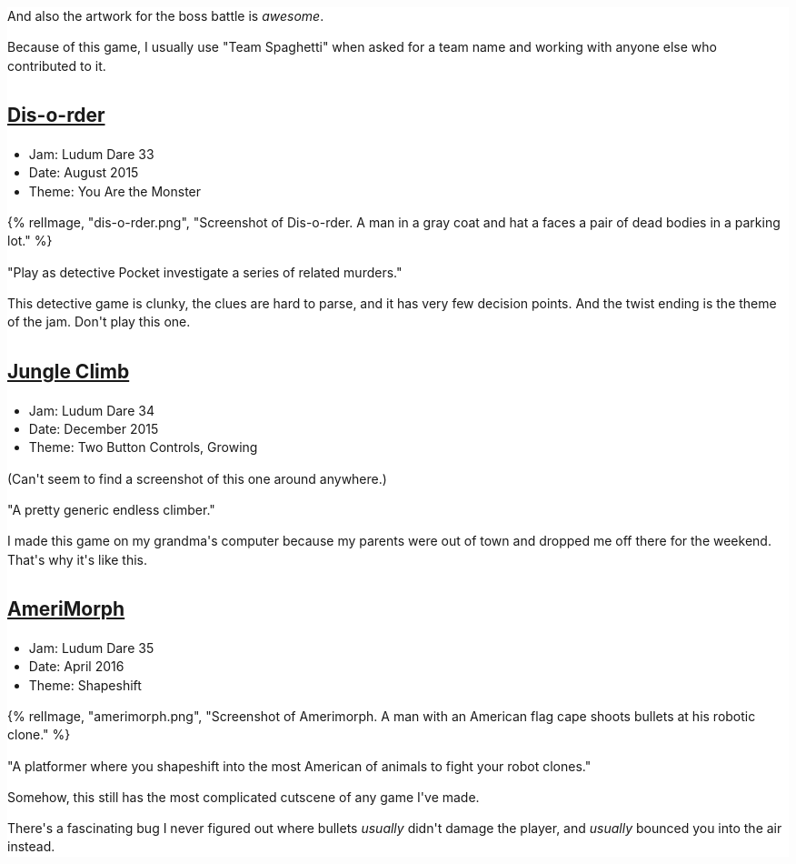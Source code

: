 And also the artwork for the boss battle is _awesome_.

Because of this game, I usually use "Team Spaghetti" when asked for a team name and working with anyone else who contributed to it.

## [Dis-o-rder](https://web.archive.org/web/20170911063925/http://ludumdare.com/compo/ludum-dare-33/?action=preview&uid=50639)

- Jam: Ludum Dare 33
- Date: August 2015
- Theme: You Are the Monster

{% relImage, "dis-o-rder.png", "Screenshot of Dis-o-rder. A man in a gray coat and hat a faces a pair of dead bodies in a parking lot." %}

"Play as detective Pocket investigate a series of related murders."

This detective game is clunky, the clues are hard to parse, and it has very few decision points.
And the twist ending is the theme of the jam.
Don't play this one.

## [Jungle Climb](https://web.archive.org/web/20170910230013/http://ludumdare.com/compo/ludum-dare-34/?action=preview&uid=50639)

- Jam: Ludum Dare 34
- Date: December 2015
- Theme: Two Button Controls, Growing

(Can't seem to find a screenshot of this one around anywhere.)

"A pretty generic endless climber."

I made this game on my grandma's computer because my parents were out of town and dropped me off there for the weekend.
That's why it's like this.

## [AmeriMorph](https://web.archive.org/web/20170909221437/http://ludumdare.com/compo/ludum-dare-35/?action=preview&uid=50639)

- Jam: Ludum Dare 35
- Date: April 2016
- Theme: Shapeshift

{% relImage, "amerimorph.png", "Screenshot of Amerimorph. A man with an American flag cape shoots bullets at his robotic clone." %}

"A platformer where you shapeshift into the most American of animals to fight your robot clones."

Somehow, this still has the most complicated cutscene of any game I've made.

There's a fascinating bug I never figured out where bullets _usually_ didn't damage the player, and _usually_ bounced you into the air instead.
